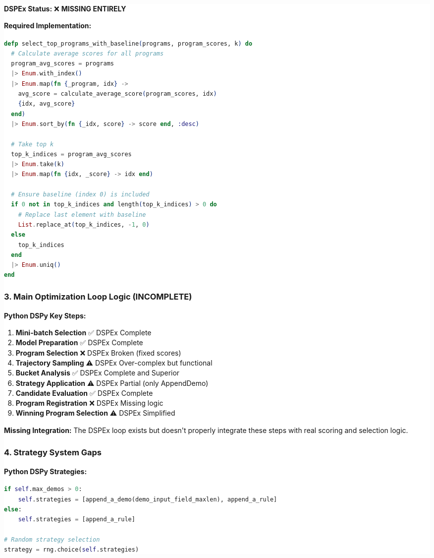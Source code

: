 **DSPEx Status:** ❌ **MISSING ENTIRELY**

**Required Implementation:**
```elixir
defp select_top_programs_with_baseline(programs, program_scores, k) do
  # Calculate average scores for all programs
  program_avg_scores = programs
  |> Enum.with_index()
  |> Enum.map(fn {_program, idx} ->
    avg_score = calculate_average_score(program_scores, idx)
    {idx, avg_score}
  end)
  |> Enum.sort_by(fn {_idx, score} -> score end, :desc)
  
  # Take top k
  top_k_indices = program_avg_scores
  |> Enum.take(k)
  |> Enum.map(fn {idx, _score} -> idx end)
  
  # Ensure baseline (index 0) is included
  if 0 not in top_k_indices and length(top_k_indices) > 0 do
    # Replace last element with baseline
    List.replace_at(top_k_indices, -1, 0)
  else
    top_k_indices
  end
  |> Enum.uniq()
end
```

### **3. Main Optimization Loop Logic (INCOMPLETE)**

**Python DSPy Key Steps:**
1. **Mini-batch Selection** ✅ DSPEx Complete
2. **Model Preparation** ✅ DSPEx Complete  
3. **Program Selection** ❌ DSPEx Broken (fixed scores)
4. **Trajectory Sampling** ⚠️ DSPEx Over-complex but functional
5. **Bucket Analysis** ✅ DSPEx Complete and Superior
6. **Strategy Application** ⚠️ DSPEx Partial (only AppendDemo)
7. **Candidate Evaluation** ✅ DSPEx Complete
8. **Program Registration** ❌ DSPEx Missing logic
9. **Winning Program Selection** ⚠️ DSPEx Simplified

**Missing Integration:** The DSPEx loop exists but doesn't properly integrate these steps with real scoring and selection logic.

### **4. Strategy System Gaps**

**Python DSPy Strategies:**
```python
if self.max_demos > 0:
    self.strategies = [append_a_demo(demo_input_field_maxlen), append_a_rule]
else:
    self.strategies = [append_a_rule]

# Random strategy selection
strategy = rng.choice(self.strategies)
```
